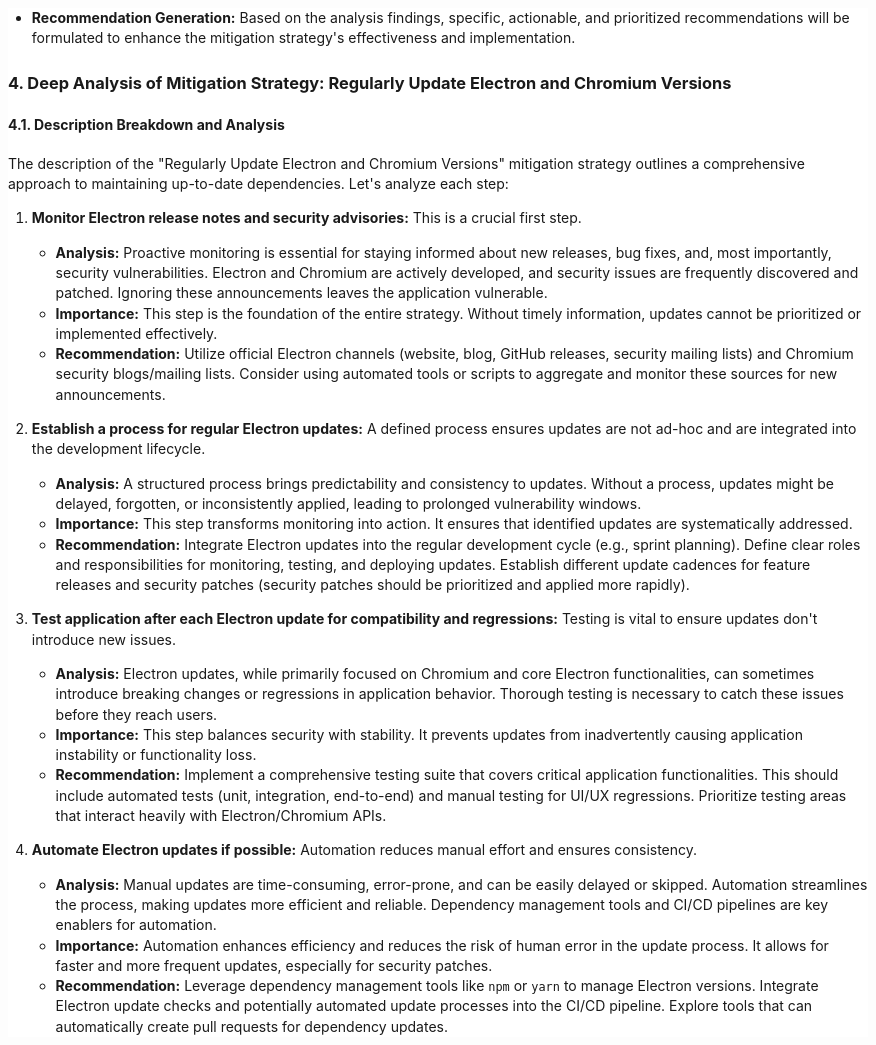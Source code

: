 *   **Recommendation Generation:** Based on the analysis findings, specific, actionable, and prioritized recommendations will be formulated to enhance the mitigation strategy's effectiveness and implementation.

### 4. Deep Analysis of Mitigation Strategy: Regularly Update Electron and Chromium Versions

#### 4.1. Description Breakdown and Analysis

The description of the "Regularly Update Electron and Chromium Versions" mitigation strategy outlines a comprehensive approach to maintaining up-to-date dependencies. Let's analyze each step:

1.  **Monitor Electron release notes and security advisories:** This is a crucial first step.
    *   **Analysis:** Proactive monitoring is essential for staying informed about new releases, bug fixes, and, most importantly, security vulnerabilities. Electron and Chromium are actively developed, and security issues are frequently discovered and patched. Ignoring these announcements leaves the application vulnerable.
    *   **Importance:** This step is the foundation of the entire strategy. Without timely information, updates cannot be prioritized or implemented effectively.
    *   **Recommendation:** Utilize official Electron channels (website, blog, GitHub releases, security mailing lists) and Chromium security blogs/mailing lists. Consider using automated tools or scripts to aggregate and monitor these sources for new announcements.

2.  **Establish a process for regular Electron updates:**  A defined process ensures updates are not ad-hoc and are integrated into the development lifecycle.
    *   **Analysis:**  A structured process brings predictability and consistency to updates.  Without a process, updates might be delayed, forgotten, or inconsistently applied, leading to prolonged vulnerability windows.
    *   **Importance:**  This step transforms monitoring into action. It ensures that identified updates are systematically addressed.
    *   **Recommendation:** Integrate Electron updates into the regular development cycle (e.g., sprint planning). Define clear roles and responsibilities for monitoring, testing, and deploying updates.  Establish different update cadences for feature releases and security patches (security patches should be prioritized and applied more rapidly).

3.  **Test application after each Electron update for compatibility and regressions:**  Testing is vital to ensure updates don't introduce new issues.
    *   **Analysis:** Electron updates, while primarily focused on Chromium and core Electron functionalities, can sometimes introduce breaking changes or regressions in application behavior. Thorough testing is necessary to catch these issues before they reach users.
    *   **Importance:**  This step balances security with stability. It prevents updates from inadvertently causing application instability or functionality loss.
    *   **Recommendation:** Implement a comprehensive testing suite that covers critical application functionalities. This should include automated tests (unit, integration, end-to-end) and manual testing for UI/UX regressions.  Prioritize testing areas that interact heavily with Electron/Chromium APIs.

4.  **Automate Electron updates if possible:** Automation reduces manual effort and ensures consistency.
    *   **Analysis:** Manual updates are time-consuming, error-prone, and can be easily delayed or skipped. Automation streamlines the process, making updates more efficient and reliable. Dependency management tools and CI/CD pipelines are key enablers for automation.
    *   **Importance:** Automation enhances efficiency and reduces the risk of human error in the update process. It allows for faster and more frequent updates, especially for security patches.
    *   **Recommendation:** Leverage dependency management tools like `npm` or `yarn` to manage Electron versions. Integrate Electron update checks and potentially automated update processes into the CI/CD pipeline. Explore tools that can automatically create pull requests for dependency updates.
